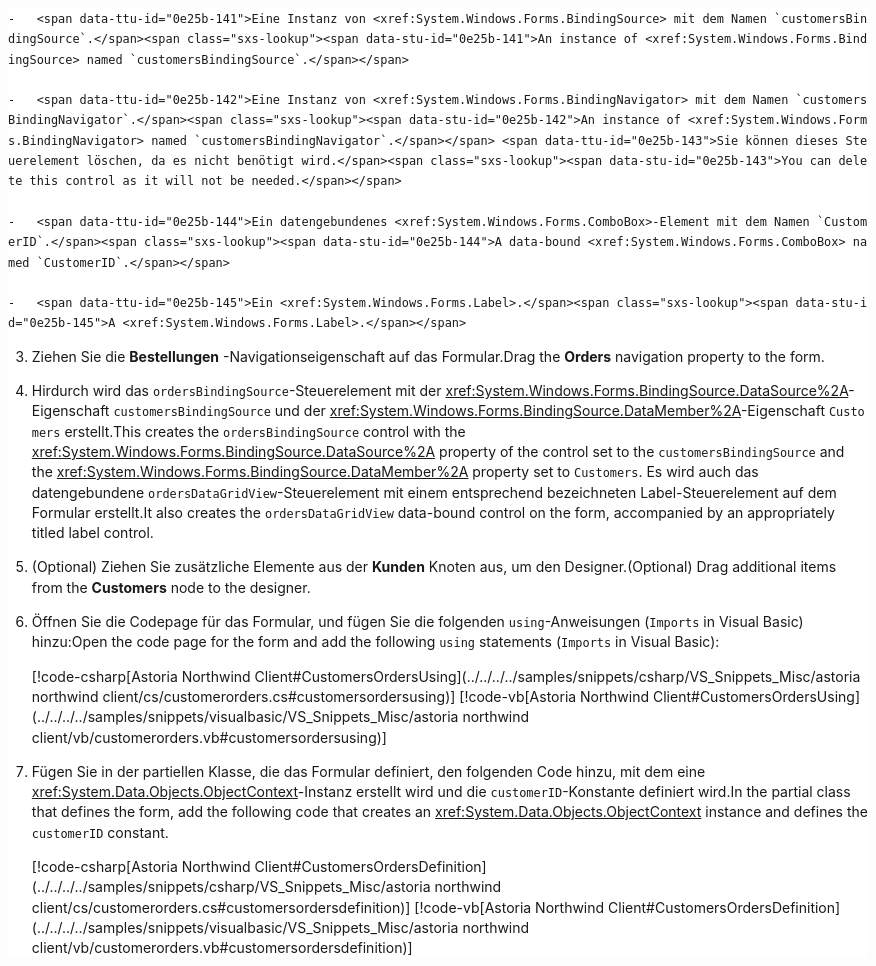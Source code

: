     -   <span data-ttu-id="0e25b-141">Eine Instanz von <xref:System.Windows.Forms.BindingSource> mit dem Namen `customersBindingSource`.</span><span class="sxs-lookup"><span data-stu-id="0e25b-141">An instance of <xref:System.Windows.Forms.BindingSource> named `customersBindingSource`.</span></span>

    -   <span data-ttu-id="0e25b-142">Eine Instanz von <xref:System.Windows.Forms.BindingNavigator> mit dem Namen `customersBindingNavigator`.</span><span class="sxs-lookup"><span data-stu-id="0e25b-142">An instance of <xref:System.Windows.Forms.BindingNavigator> named `customersBindingNavigator`.</span></span> <span data-ttu-id="0e25b-143">Sie können dieses Steuerelement löschen, da es nicht benötigt wird.</span><span class="sxs-lookup"><span data-stu-id="0e25b-143">You can delete this control as it will not be needed.</span></span>

    -   <span data-ttu-id="0e25b-144">Ein datengebundenes <xref:System.Windows.Forms.ComboBox>-Element mit dem Namen `CustomerID`.</span><span class="sxs-lookup"><span data-stu-id="0e25b-144">A data-bound <xref:System.Windows.Forms.ComboBox> named `CustomerID`.</span></span>

    -   <span data-ttu-id="0e25b-145">Ein <xref:System.Windows.Forms.Label>.</span><span class="sxs-lookup"><span data-stu-id="0e25b-145">A <xref:System.Windows.Forms.Label>.</span></span>

3.  <span data-ttu-id="0e25b-146">Ziehen Sie die **Bestellungen** -Navigationseigenschaft auf das Formular.</span><span class="sxs-lookup"><span data-stu-id="0e25b-146">Drag the **Orders** navigation property to the form.</span></span>

4.  <span data-ttu-id="0e25b-147">Hirdurch wird das `ordersBindingSource`-Steuerelement mit der <xref:System.Windows.Forms.BindingSource.DataSource%2A>-Eigenschaft `customersBindingSource` und der <xref:System.Windows.Forms.BindingSource.DataMember%2A>-Eigenschaft `Customers` erstellt.</span><span class="sxs-lookup"><span data-stu-id="0e25b-147">This creates the `ordersBindingSource` control with the <xref:System.Windows.Forms.BindingSource.DataSource%2A> property of the control set to the `customersBindingSource` and the <xref:System.Windows.Forms.BindingSource.DataMember%2A> property set to `Customers`.</span></span> <span data-ttu-id="0e25b-148">Es wird auch das datengebundene `ordersDataGridView`-Steuerelement mit einem entsprechend bezeichneten Label-Steuerelement auf dem Formular erstellt.</span><span class="sxs-lookup"><span data-stu-id="0e25b-148">It also creates the `ordersDataGridView` data-bound control on the form, accompanied by an appropriately titled label control.</span></span>

5.  <span data-ttu-id="0e25b-149">(Optional) Ziehen Sie zusätzliche Elemente aus der **Kunden** Knoten aus, um den Designer.</span><span class="sxs-lookup"><span data-stu-id="0e25b-149">(Optional) Drag additional items from the **Customers** node to the designer.</span></span>

6.  <span data-ttu-id="0e25b-150">Öffnen Sie die Codepage für das Formular, und fügen Sie die folgenden `using`-Anweisungen (`Imports` in Visual Basic) hinzu:</span><span class="sxs-lookup"><span data-stu-id="0e25b-150">Open the code page for the form and add the following `using` statements (`Imports` in Visual Basic):</span></span>

     [!code-csharp[Astoria Northwind Client#CustomersOrdersUsing](../../../../samples/snippets/csharp/VS_Snippets_Misc/astoria northwind client/cs/customerorders.cs#customersordersusing)]
     [!code-vb[Astoria Northwind Client#CustomersOrdersUsing](../../../../samples/snippets/visualbasic/VS_Snippets_Misc/astoria northwind client/vb/customerorders.vb#customersordersusing)]

7.  <span data-ttu-id="0e25b-151">Fügen Sie in der partiellen Klasse, die das Formular definiert, den folgenden Code hinzu, mit dem eine <xref:System.Data.Objects.ObjectContext>-Instanz erstellt wird und die `customerID`-Konstante definiert wird.</span><span class="sxs-lookup"><span data-stu-id="0e25b-151">In the partial class that defines the form, add the following code that creates an <xref:System.Data.Objects.ObjectContext> instance and defines the `customerID` constant.</span></span>

     [!code-csharp[Astoria Northwind Client#CustomersOrdersDefinition](../../../../samples/snippets/csharp/VS_Snippets_Misc/astoria northwind client/cs/customerorders.cs#customersordersdefinition)]
     [!code-vb[Astoria Northwind Client#CustomersOrdersDefinition](../../../../samples/snippets/visualbasic/VS_Snippets_Misc/astoria northwind client/vb/customerorders.vb#customersordersdefinition)]
